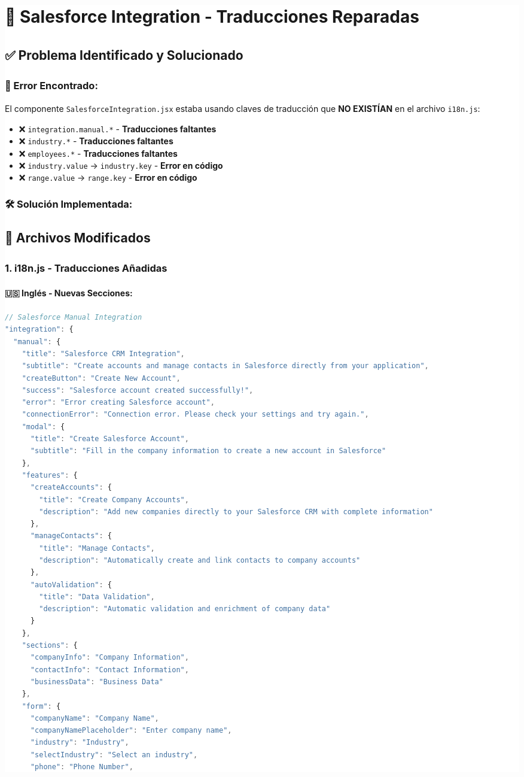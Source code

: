 # 🔧 Salesforce Integration - Traducciones Reparadas

## ✅ **Problema Identificado y Solucionado**

### **🚨 Error Encontrado:**
El componente `SalesforceIntegration.jsx` estaba usando claves de traducción que **NO EXISTÍAN** en el archivo `i18n.js`:

- ❌ `integration.manual.*` - **Traducciones faltantes**
- ❌ `industry.*` - **Traducciones faltantes**  
- ❌ `employees.*` - **Traducciones faltantes**
- ❌ `industry.value` → `industry.key` - **Error en código**
- ❌ `range.value` → `range.key` - **Error en código**

### **🛠️ Solución Implementada:**

## 📁 **Archivos Modificados**

### **1. i18n.js - Traducciones Añadidas**

#### **🇺🇸 Inglés - Nuevas Secciones:**
```javascript
// Salesforce Manual Integration
"integration": {
  "manual": {
    "title": "Salesforce CRM Integration",
    "subtitle": "Create accounts and manage contacts in Salesforce directly from your application",
    "createButton": "Create New Account",
    "success": "Salesforce account created successfully!",
    "error": "Error creating Salesforce account",
    "connectionError": "Connection error. Please check your settings and try again.",
    "modal": {
      "title": "Create Salesforce Account",
      "subtitle": "Fill in the company information to create a new account in Salesforce"
    },
    "features": {
      "createAccounts": {
        "title": "Create Company Accounts",
        "description": "Add new companies directly to your Salesforce CRM with complete information"
      },
      "manageContacts": {
        "title": "Manage Contacts", 
        "description": "Automatically create and link contacts to company accounts"
      },
      "autoValidation": {
        "title": "Data Validation",
        "description": "Automatic validation and enrichment of company data"
      }
    },
    "sections": {
      "companyInfo": "Company Information",
      "contactInfo": "Contact Information",
      "businessData": "Business Data"
    },
    "form": {
      "companyName": "Company Name",
      "companyNamePlaceholder": "Enter company name",
      "industry": "Industry",
      "selectIndustry": "Select an industry",
      "phone": "Phone Number",
```